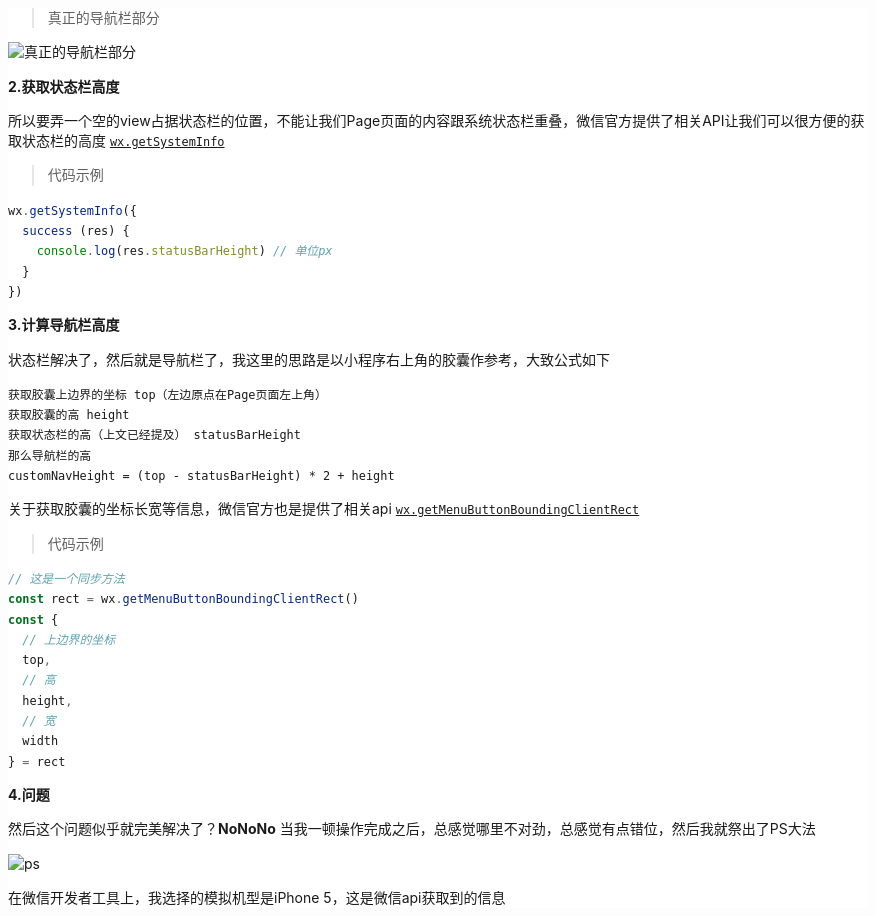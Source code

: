 > 真正的导航栏部分

![真正的导航栏部分](https://read-1252195440.cos.ap-guangzhou.myqcloud.com/%E8%87%AA%E5%AE%9A%E4%B9%89%E5%B0%8F%E7%A8%8B%E5%BA%8F%E5%AF%BC%E8%88%AA%E6%A0%8F/%E5%AF%BC%E8%88%AA%E6%A0%8F%E6%8B%86%E8%A7%A32.jpg)

**2.获取状态栏高度**

所以要弄一个空的view占据状态栏的位置，不能让我们Page页面的内容跟系统状态栏重叠，微信官方提供了相关API让我们可以很方便的获取状态栏的高度 [`wx.getSystemInfo`](https://developers.weixin.qq.com/miniprogram/dev/api/base/system/system-info/wx.getSystemInfo.html)

> 代码示例

```js
wx.getSystemInfo({
  success (res) {
    console.log(res.statusBarHeight) // 单位px
  }
})
```

**3.计算导航栏高度**

状态栏解决了，然后就是导航栏了，我这里的思路是以小程序右上角的胶囊作参考，大致公式如下

```
获取胶囊上边界的坐标 top（左边原点在Page页面左上角）
获取胶囊的高 height
获取状态栏的高（上文已经提及） statusBarHeight
那么导航栏的高
customNavHeight = (top - statusBarHeight) * 2 + height
```

关于获取胶囊的坐标长宽等信息，微信官方也是提供了相关api [`wx.getMenuButtonBoundingClientRect`](https://developers.weixin.qq.com/miniprogram/dev/api/ui/menu/wx.getMenuButtonBoundingClientRect.html)

> 代码示例

```js
// 这是一个同步方法
const rect = wx.getMenuButtonBoundingClientRect()
const {
  // 上边界的坐标
  top,
  // 高
  height,
  // 宽
  width
} = rect
```

**4.问题**

然后这个问题似乎就完美解决了？**NoNoNo**
当我一顿操作完成之后，总感觉哪里不对劲，总感觉有点错位，然后我就祭出了PS大法

![ps](https://read-1252195440.cos.ap-guangzhou.myqcloud.com/%E8%87%AA%E5%AE%9A%E4%B9%89%E5%B0%8F%E7%A8%8B%E5%BA%8F%E5%AF%BC%E8%88%AA%E6%A0%8F/ps.jpg)

在微信开发者工具上，我选择的模拟机型是iPhone 5，这是微信api获取到的信息
